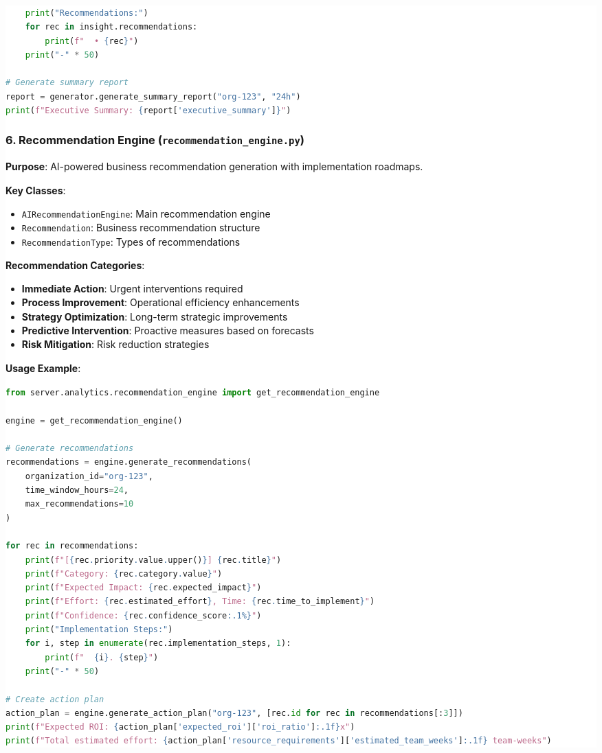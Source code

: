```python
    print("Recommendations:")
    for rec in insight.recommendations:
        print(f"  • {rec}")
    print("-" * 50)

# Generate summary report
report = generator.generate_summary_report("org-123", "24h")
print(f"Executive Summary: {report['executive_summary']}")
```

### 6. Recommendation Engine (`recommendation_engine.py`)

**Purpose**: AI-powered business recommendation generation with implementation roadmaps.

**Key Classes**:
- `AIRecommendationEngine`: Main recommendation engine
- `Recommendation`: Business recommendation structure
- `RecommendationType`: Types of recommendations

**Recommendation Categories**:
- **Immediate Action**: Urgent interventions required
- **Process Improvement**: Operational efficiency enhancements  
- **Strategy Optimization**: Long-term strategic improvements
- **Predictive Intervention**: Proactive measures based on forecasts
- **Risk Mitigation**: Risk reduction strategies

**Usage Example**:
```python
from server.analytics.recommendation_engine import get_recommendation_engine

engine = get_recommendation_engine()

# Generate recommendations
recommendations = engine.generate_recommendations(
    organization_id="org-123",
    time_window_hours=24,
    max_recommendations=10
)

for rec in recommendations:
    print(f"[{rec.priority.value.upper()}] {rec.title}")
    print(f"Category: {rec.category.value}")
    print(f"Expected Impact: {rec.expected_impact}")
    print(f"Effort: {rec.estimated_effort}, Time: {rec.time_to_implement}")
    print(f"Confidence: {rec.confidence_score:.1%}")
    print("Implementation Steps:")
    for i, step in enumerate(rec.implementation_steps, 1):
        print(f"  {i}. {step}")
    print("-" * 50)

# Create action plan
action_plan = engine.generate_action_plan("org-123", [rec.id for rec in recommendations[:3]])
print(f"Expected ROI: {action_plan['expected_roi']['roi_ratio']:.1f}x")
print(f"Total estimated effort: {action_plan['resource_requirements']['estimated_team_weeks']:.1f} team-weeks")
```
